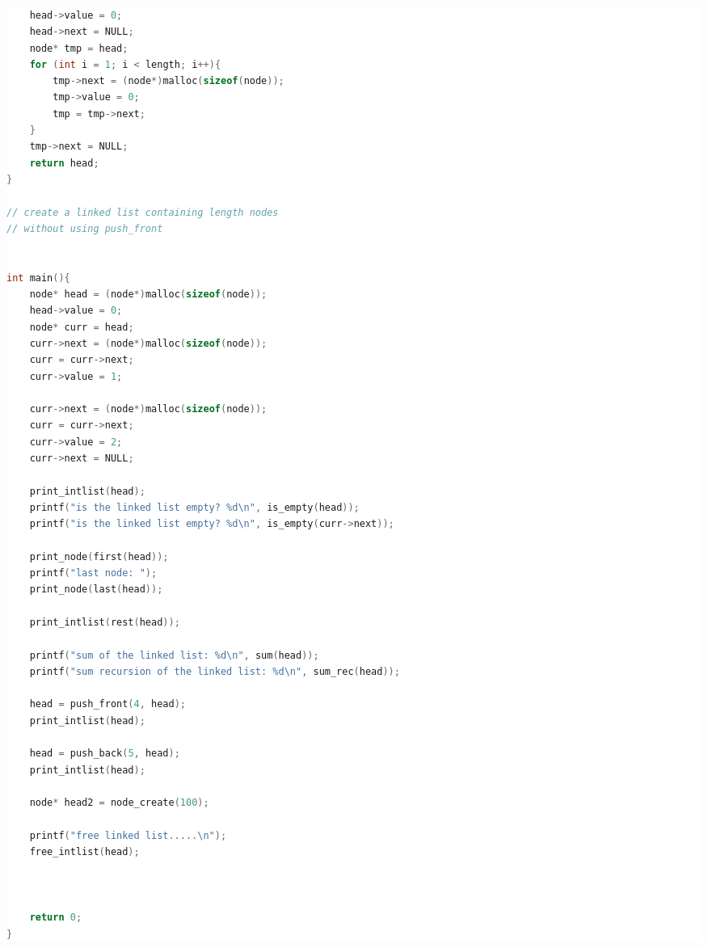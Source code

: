 ```c
    head->value = 0;
    head->next = NULL;
    node* tmp = head;
    for (int i = 1; i < length; i++){
        tmp->next = (node*)malloc(sizeof(node));
        tmp->value = 0;
        tmp = tmp->next;
    }
    tmp->next = NULL;
    return head;
}

// create a linked list containing length nodes
// without using push_front


int main(){
    node* head = (node*)malloc(sizeof(node));
    head->value = 0;
    node* curr = head;
    curr->next = (node*)malloc(sizeof(node));
    curr = curr->next;
    curr->value = 1;
    
    curr->next = (node*)malloc(sizeof(node));
    curr = curr->next;
    curr->value = 2;
    curr->next = NULL;
    
    print_intlist(head);
    printf("is the linked list empty? %d\n", is_empty(head));
    printf("is the linked list empty? %d\n", is_empty(curr->next));
    
    print_node(first(head));
    printf("last node: ");
    print_node(last(head));
    
    print_intlist(rest(head));
    
    printf("sum of the linked list: %d\n", sum(head));
    printf("sum recursion of the linked list: %d\n", sum_rec(head));
    
    head = push_front(4, head);
    print_intlist(head);
    
    head = push_back(5, head);
    print_intlist(head);
    
    node* head2 = node_create(100);
    
    printf("free linked list.....\n");
    free_intlist(head);
    
    
    
    return 0;
}

```
